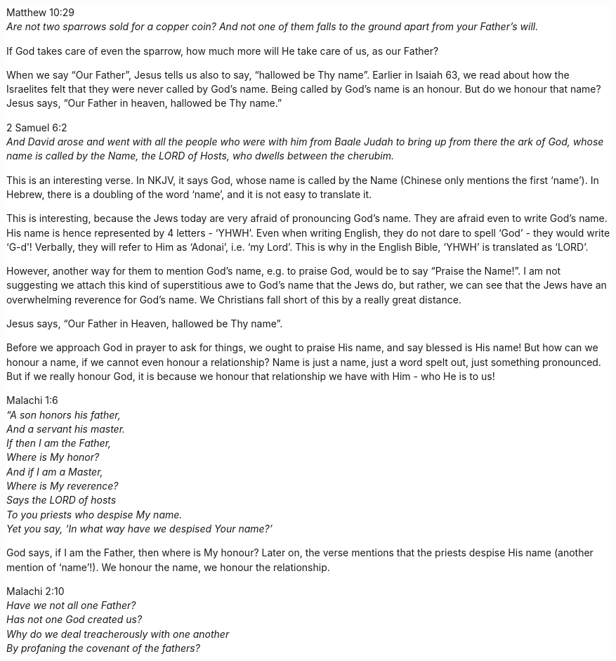 Matthew 10:29  
*Are not two sparrows sold for a copper coin? And not one of them falls to the ground apart from your Father’s will.*

If God takes care of even the sparrow, how much more will He take care of us, as our Father?

When we say “Our Father”, Jesus tells us also to say, “hallowed be Thy name”. Earlier in Isaiah 63, we read about how the Israelites felt that they were never called by God’s name. Being called by God’s name is an honour. But do we honour that name? Jesus says, “Our Father in heaven, hallowed be Thy name.”

2 Samuel 6:2  
*And David arose and went with all the people who were with him from Baale Judah to bring up from there the ark of God, whose name is called by the Name, the LORD of Hosts, who dwells between the cherubim.*

This is an interesting verse. In NKJV, it says God, whose name is called by the Name (Chinese only mentions the first ‘name’). In Hebrew, there is a doubling of the word ‘name’, and it is not easy to translate it. 

This is interesting, because the Jews today are very afraid of pronouncing God’s name. They are afraid even to write God’s name. His name is hence represented by 4 letters - ‘YHWH’. Even when writing English, they do not dare to spell ‘God’ - they would write ‘G-d’! Verbally, they will refer to Him as ‘Adonai’, i.e. ‘my Lord’. This is why in the English Bible, ‘YHWH’ is translated as ‘LORD’. 

However, another way for them to mention God’s name, e.g. to praise God, would be to say “Praise the Name!”. I am not suggesting we attach this kind of superstitious awe to God’s name that the Jews do, but rather, we can see that the Jews have an overwhelming reverence for God’s name. We Christians fall short of this by a really great distance.

Jesus says, “Our Father in Heaven, hallowed be Thy name”.

Before we approach God in prayer to ask for things, we ought to praise His name, and say blessed is His name! But how can we honour a name, if we cannot even honour a relationship? Name is just a name, just a word spelt out, just something pronounced. But if we really honour God, it is because we honour that relationship we have with Him - who He is to us!

Malachi 1:6  
*“A son honors his father,  
And a servant his master.  
If then I am the Father,  
Where is My honor?  
And if I am a Master,  
Where is My reverence?  
Says the LORD of hosts  
To you priests who despise My name.  
Yet you say, ‘In what way have we despised Your name?’*

God says, if I am the Father, then where is My honour? Later on, the verse mentions that the priests despise His name (another mention of ‘name’!). We honour the name, we honour the relationship.

Malachi 2:10  
*Have we not all one Father?  
Has not one God created us?  
Why do we deal treacherously with one another  
By profaning the covenant of the fathers?*

